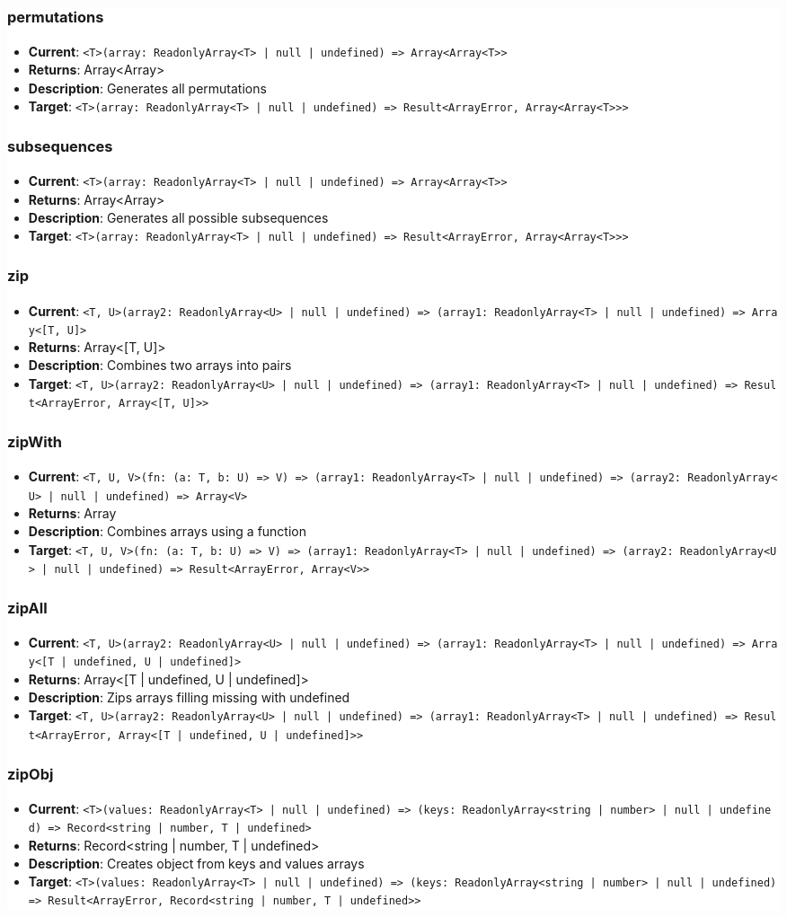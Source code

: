 ### permutations

- **Current**: `<T>(array: ReadonlyArray<T> | null | undefined) => Array<Array<T>>`
- **Returns**: Array<Array<T>>
- **Description**: Generates all permutations
- **Target**: `<T>(array: ReadonlyArray<T> | null | undefined) => Result<ArrayError, Array<Array<T>>>`

### subsequences

- **Current**: `<T>(array: ReadonlyArray<T> | null | undefined) => Array<Array<T>>`
- **Returns**: Array<Array<T>>
- **Description**: Generates all possible subsequences
- **Target**: `<T>(array: ReadonlyArray<T> | null | undefined) => Result<ArrayError, Array<Array<T>>>`

### zip

- **Current**: `<T, U>(array2: ReadonlyArray<U> | null | undefined) => (array1: ReadonlyArray<T> | null | undefined) => Array<[T, U]>`
- **Returns**: Array<[T, U]>
- **Description**: Combines two arrays into pairs
- **Target**: `<T, U>(array2: ReadonlyArray<U> | null | undefined) => (array1: ReadonlyArray<T> | null | undefined) => Result<ArrayError, Array<[T, U]>>`

### zipWith

- **Current**: `<T, U, V>(fn: (a: T, b: U) => V) => (array1: ReadonlyArray<T> | null | undefined) => (array2: ReadonlyArray<U> | null | undefined) => Array<V>`
- **Returns**: Array<V>
- **Description**: Combines arrays using a function
- **Target**: `<T, U, V>(fn: (a: T, b: U) => V) => (array1: ReadonlyArray<T> | null | undefined) => (array2: ReadonlyArray<U> | null | undefined) => Result<ArrayError, Array<V>>`

### zipAll

- **Current**: `<T, U>(array2: ReadonlyArray<U> | null | undefined) => (array1: ReadonlyArray<T> | null | undefined) => Array<[T | undefined, U | undefined]>`
- **Returns**: Array<[T | undefined, U | undefined]>
- **Description**: Zips arrays filling missing with undefined
- **Target**: `<T, U>(array2: ReadonlyArray<U> | null | undefined) => (array1: ReadonlyArray<T> | null | undefined) => Result<ArrayError, Array<[T | undefined, U | undefined]>>`

### zipObj

- **Current**: `<T>(values: ReadonlyArray<T> | null | undefined) => (keys: ReadonlyArray<string | number> | null | undefined) => Record<string | number, T | undefined>`
- **Returns**: Record<string | number, T | undefined>
- **Description**: Creates object from keys and values arrays
- **Target**: `<T>(values: ReadonlyArray<T> | null | undefined) => (keys: ReadonlyArray<string | number> | null | undefined) => Result<ArrayError, Record<string | number, T | undefined>>`
